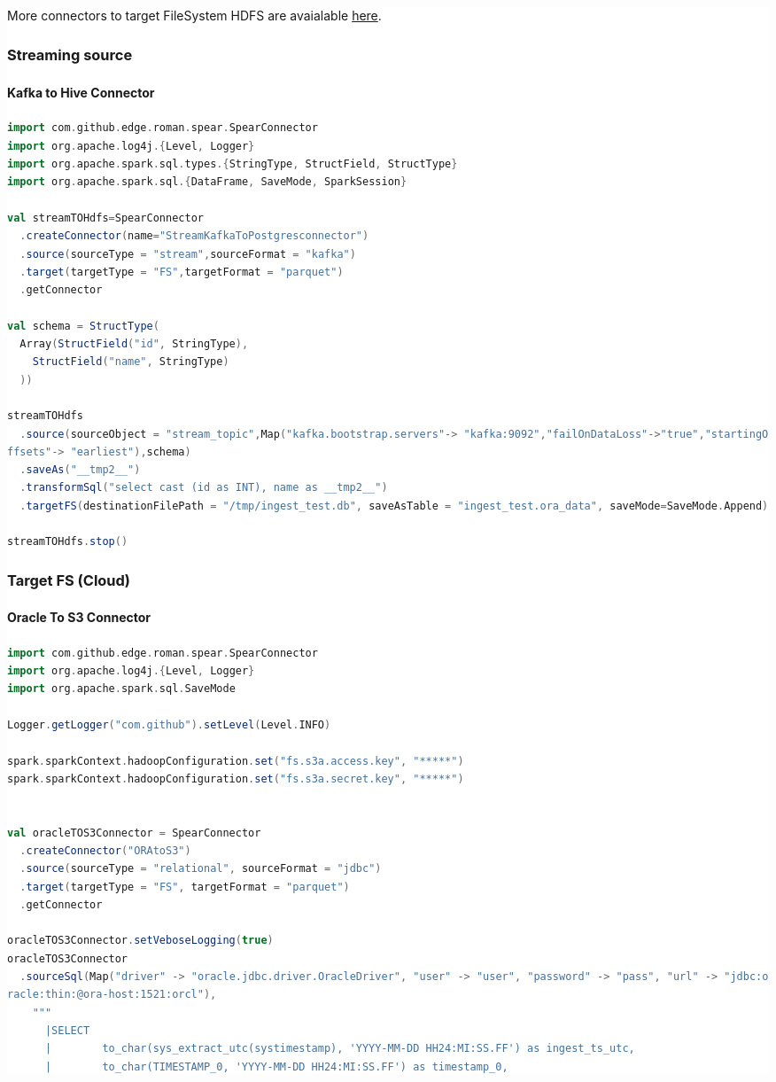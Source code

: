 More connectors to target FileSystem HDFS are avaialable [here](https://romans-weapon.github.io/spear-framework/#target-fs-hdfs).

### Streaming source

#### Kafka to Hive Connector

```scala
import com.github.edge.roman.spear.SpearConnector
import org.apache.log4j.{Level, Logger}
import org.apache.spark.sql.types.{StringType, StructField, StructType}
import org.apache.spark.sql.{DataFrame, SaveMode, SparkSession}

val streamTOHdfs=SpearConnector
  .createConnector(name="StreamKafkaToPostgresconnector")
  .source(sourceType = "stream",sourceFormat = "kafka")
  .target(targetType = "FS",targetFormat = "parquet")
  .getConnector

val schema = StructType(
  Array(StructField("id", StringType),
    StructField("name", StringType)
  ))

streamTOHdfs
  .source(sourceObject = "stream_topic",Map("kafka.bootstrap.servers"-> "kafka:9092","failOnDataLoss"->"true","startingOffsets"-> "earliest"),schema)
  .saveAs("__tmp2__")
  .transformSql("select cast (id as INT), name as __tmp2__")
  .targetFS(destinationFilePath = "/tmp/ingest_test.db", saveAsTable = "ingest_test.ora_data", saveMode=SaveMode.Append)

streamTOHdfs.stop()
```



### Target FS (Cloud)

#### Oracle To S3 Connector

```scala
import com.github.edge.roman.spear.SpearConnector
import org.apache.log4j.{Level, Logger}
import org.apache.spark.sql.SaveMode

Logger.getLogger("com.github").setLevel(Level.INFO)

spark.sparkContext.hadoopConfiguration.set("fs.s3a.access.key", "*****")
spark.sparkContext.hadoopConfiguration.set("fs.s3a.secret.key", "*****")


val oracleTOS3Connector = SpearConnector
  .createConnector("ORAtoS3")
  .source(sourceType = "relational", sourceFormat = "jdbc")
  .target(targetType = "FS", targetFormat = "parquet")
  .getConnector

oracleTOS3Connector.setVeboseLogging(true)  
oracleTOS3Connector
  .sourceSql(Map("driver" -> "oracle.jdbc.driver.OracleDriver", "user" -> "user", "password" -> "pass", "url" -> "jdbc:oracle:thin:@ora-host:1521:orcl"),
    """
      |SELECT
      |        to_char(sys_extract_utc(systimestamp), 'YYYY-MM-DD HH24:MI:SS.FF') as ingest_ts_utc,
      |        to_char(TIMESTAMP_0, 'YYYY-MM-DD HH24:MI:SS.FF') as timestamp_0,
```
